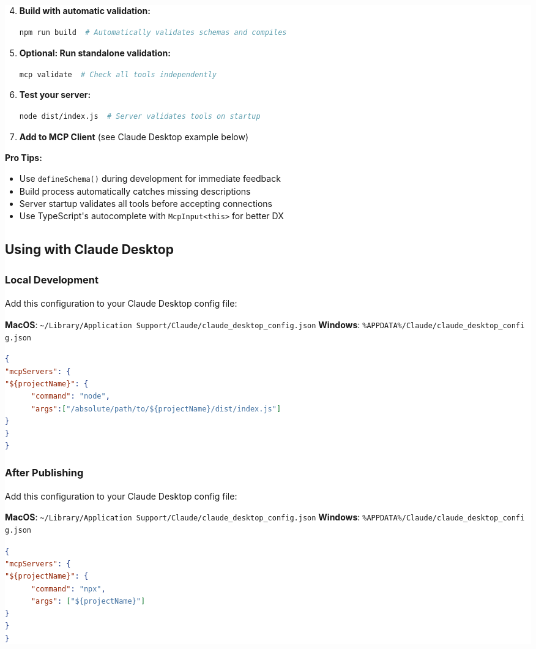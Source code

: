 4. **Build with automatic validation:**
   ```bash
   npm run build  # Automatically validates schemas and compiles
   ```

5. **Optional: Run standalone validation:**
   ```bash
   mcp validate  # Check all tools independently
   ```

6. **Test your server:**
   ```bash
   node dist/index.js  # Server validates tools on startup
   ```

7. **Add to MCP Client** (see Claude Desktop example below)

**Pro Tips:**
- Use `defineSchema()` during development for immediate feedback
- Build process automatically catches missing descriptions
- Server startup validates all tools before accepting connections
- Use TypeScript's autocomplete with `McpInput<this>` for better DX

## Using with Claude Desktop

### Local Development

Add this configuration to your Claude Desktop config file:

**MacOS**: `~/Library/Application Support/Claude/claude_desktop_config.json`
**Windows**: `%APPDATA%/Claude/claude_desktop_config.json`

```json
{
"mcpServers": {
"${projectName}": {
      "command": "node",
      "args":["/absolute/path/to/${projectName}/dist/index.js"]
}
}
}
```

### After Publishing

Add this configuration to your Claude Desktop config file:

**MacOS**: `~/Library/Application Support/Claude/claude_desktop_config.json`
**Windows**: `%APPDATA%/Claude/claude_desktop_config.json`

```json
{
"mcpServers": {
"${projectName}": {
      "command": "npx",
      "args": ["${projectName}"]
}
}
}
```
